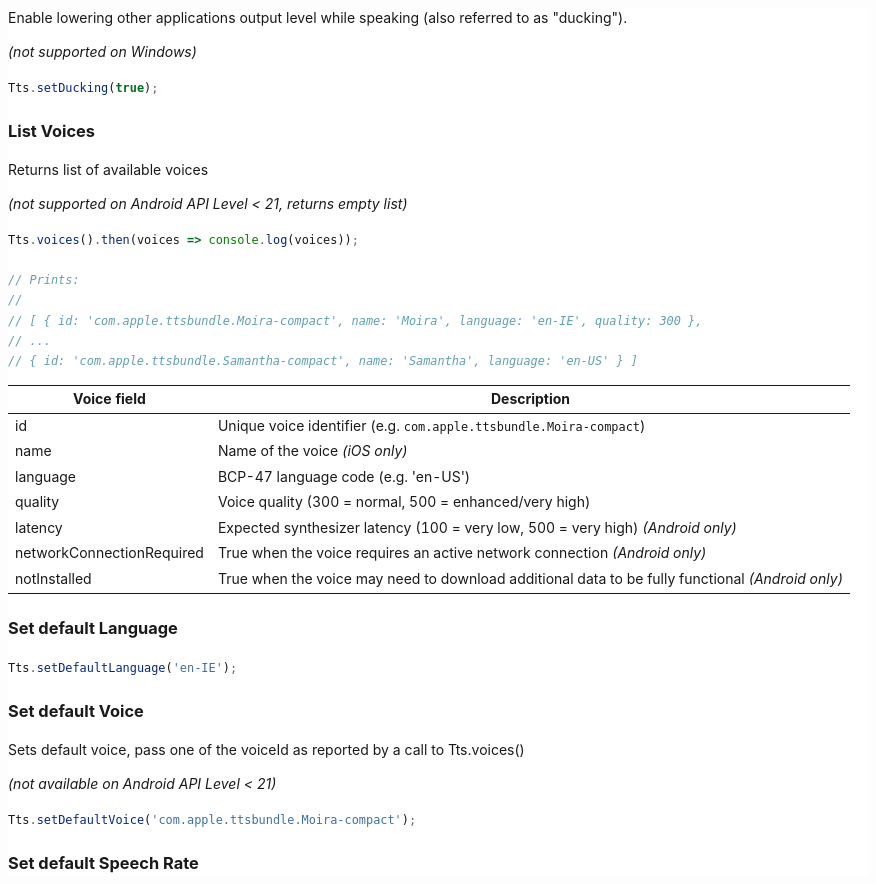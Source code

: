 Enable lowering other applications output level while speaking (also referred to as "ducking").

*(not supported on Windows)*

```js
Tts.setDucking(true);
```

### List Voices

Returns list of available voices

*(not supported on Android API Level < 21, returns empty list)*

```js
Tts.voices().then(voices => console.log(voices));

// Prints:
//
// [ { id: 'com.apple.ttsbundle.Moira-compact', name: 'Moira', language: 'en-IE', quality: 300 },
// ...
// { id: 'com.apple.ttsbundle.Samantha-compact', name: 'Samantha', language: 'en-US' } ]
```

|Voice field|Description|
|-----|-------|
|id   |Unique voice identifier (e.g. `com.apple.ttsbundle.Moira-compact`)|
|name |Name of the voice *(iOS only)*|
|language|BCP-47 language code (e.g. 'en-US')|
|quality|Voice quality (300 = normal, 500 = enhanced/very high)|
|latency|Expected synthesizer latency (100 = very low, 500 = very high) *(Android only)*|
|networkConnectionRequired|True when the voice requires an active network connection *(Android only)*|
|notInstalled|True when the voice may need to download additional data to be fully functional *(Android only)*|


### Set default Language

```js
Tts.setDefaultLanguage('en-IE');
```

### Set default Voice

Sets default voice, pass one of the voiceId as reported by a call to Tts.voices()

*(not available on Android API Level < 21)*

```js
Tts.setDefaultVoice('com.apple.ttsbundle.Moira-compact');
```

### Set default Speech Rate
